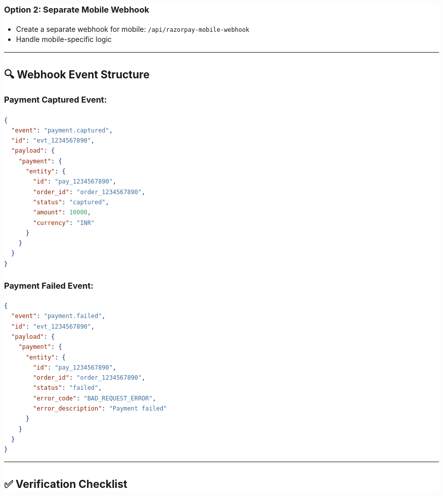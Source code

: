 ### **Option 2: Separate Mobile Webhook**
- Create a separate webhook for mobile: `/api/razorpay-mobile-webhook`
- Handle mobile-specific logic

---

## 🔍 **Webhook Event Structure**

### **Payment Captured Event:**
```json
{
  "event": "payment.captured",
  "id": "evt_1234567890",
  "payload": {
    "payment": {
      "entity": {
        "id": "pay_1234567890",
        "order_id": "order_1234567890",
        "status": "captured",
        "amount": 10000,
        "currency": "INR"
      }
    }
  }
}
```

### **Payment Failed Event:**
```json
{
  "event": "payment.failed",
  "id": "evt_1234567890",
  "payload": {
    "payment": {
      "entity": {
        "id": "pay_1234567890",
        "order_id": "order_1234567890",
        "status": "failed",
        "error_code": "BAD_REQUEST_ERROR",
        "error_description": "Payment failed"
      }
    }
  }
}
```

---

## ✅ **Verification Checklist**
